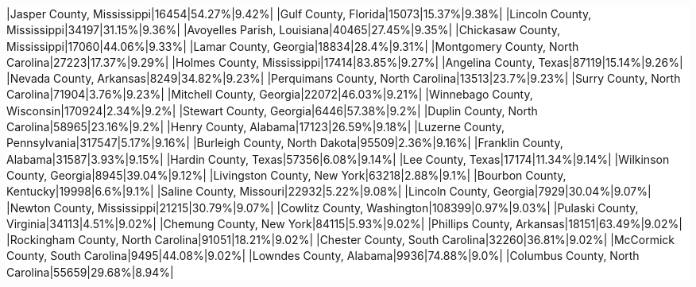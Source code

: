 |Jasper County, Mississippi|16454|54.27%|9.42%|
|Gulf County, Florida|15073|15.37%|9.38%|
|Lincoln County, Mississippi|34197|31.15%|9.36%|
|Avoyelles Parish, Louisiana|40465|27.45%|9.35%|
|Chickasaw County, Mississippi|17060|44.06%|9.33%|
|Lamar County, Georgia|18834|28.4%|9.31%|
|Montgomery County, North Carolina|27223|17.37%|9.29%|
|Holmes County, Mississippi|17414|83.85%|9.27%|
|Angelina County, Texas|87119|15.14%|9.26%|
|Nevada County, Arkansas|8249|34.82%|9.23%|
|Perquimans County, North Carolina|13513|23.7%|9.23%|
|Surry County, North Carolina|71904|3.76%|9.23%|
|Mitchell County, Georgia|22072|46.03%|9.21%|
|Winnebago County, Wisconsin|170924|2.34%|9.2%|
|Stewart County, Georgia|6446|57.38%|9.2%|
|Duplin County, North Carolina|58965|23.16%|9.2%|
|Henry County, Alabama|17123|26.59%|9.18%|
|Luzerne County, Pennsylvania|317547|5.17%|9.16%|
|Burleigh County, North Dakota|95509|2.36%|9.16%|
|Franklin County, Alabama|31587|3.93%|9.15%|
|Hardin County, Texas|57356|6.08%|9.14%|
|Lee County, Texas|17174|11.34%|9.14%|
|Wilkinson County, Georgia|8945|39.04%|9.12%|
|Livingston County, New York|63218|2.88%|9.1%|
|Bourbon County, Kentucky|19998|6.6%|9.1%|
|Saline County, Missouri|22932|5.22%|9.08%|
|Lincoln County, Georgia|7929|30.04%|9.07%|
|Newton County, Mississippi|21215|30.79%|9.07%|
|Cowlitz County, Washington|108399|0.97%|9.03%|
|Pulaski County, Virginia|34113|4.51%|9.02%|
|Chemung County, New York|84115|5.93%|9.02%|
|Phillips County, Arkansas|18151|63.49%|9.02%|
|Rockingham County, North Carolina|91051|18.21%|9.02%|
|Chester County, South Carolina|32260|36.81%|9.02%|
|McCormick County, South Carolina|9495|44.08%|9.02%|
|Lowndes County, Alabama|9936|74.88%|9.0%|
|Columbus County, North Carolina|55659|29.68%|8.94%|
